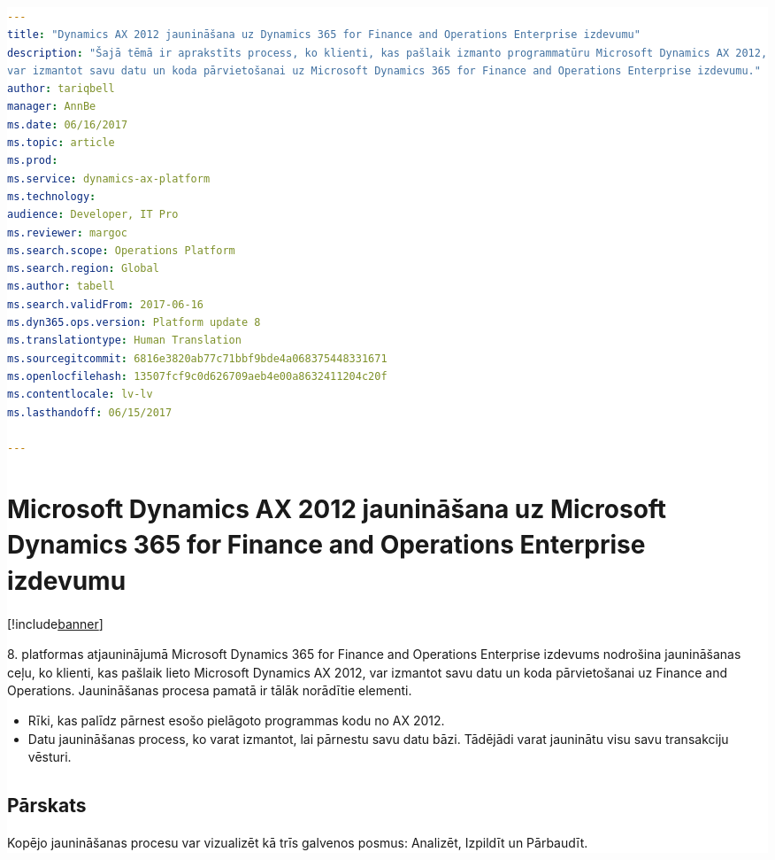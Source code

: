 ```yaml
---
title: "Dynamics AX 2012 jaunināšana uz Dynamics 365 for Finance and Operations Enterprise izdevumu"
description: "Šajā tēmā ir aprakstīts process, ko klienti, kas pašlaik izmanto programmatūru Microsoft Dynamics AX 2012, var izmantot savu datu un koda pārvietošanai uz Microsoft Dynamics 365 for Finance and Operations Enterprise izdevumu."
author: tariqbell
manager: AnnBe
ms.date: 06/16/2017
ms.topic: article
ms.prod: 
ms.service: dynamics-ax-platform
ms.technology: 
audience: Developer, IT Pro
ms.reviewer: margoc
ms.search.scope: Operations Platform
ms.search.region: Global
ms.author: tabell
ms.search.validFrom: 2017-06-16
ms.dyn365.ops.version: Platform update 8
ms.translationtype: Human Translation
ms.sourcegitcommit: 6816e3820ab77c71bbf9bde4a068375448331671
ms.openlocfilehash: 13507fcf9c0d626709aeb4e00a8632411204c20f
ms.contentlocale: lv-lv
ms.lasthandoff: 06/15/2017

---
```


# <a name="upgrade-microsoft-dynamics-ax-2012-to-microsoft-dynamics-365-for-finance-and-operations-enterprise-edition"></a>Microsoft Dynamics AX 2012 jaunināšana uz Microsoft Dynamics 365 for Finance and Operations Enterprise izdevumu

[!include[banner](../includes/banner.md)]

8. platformas atjauninājumā Microsoft Dynamics 365 for Finance and Operations Enterprise izdevums nodrošina jaunināšanas ceļu, ko klienti, kas pašlaik lieto Microsoft Dynamics AX 2012, var izmantot savu datu un koda pārvietošanai uz Finance and Operations. Jaunināšanas procesa pamatā ir tālāk norādītie elementi.

- Rīki, kas palīdz pārnest esošo pielāgoto programmas kodu no AX 2012.
- Datu jaunināšanas process, ko varat izmantot, lai pārnestu savu datu bāzi. Tādējādi varat jauninātu visu savu transakciju vēsturi.

## <a name="overview"></a>Pārskats

Kopējo jaunināšanas procesu var vizualizēt kā trīs galvenos posmus: Analizēt, Izpildīt un Pārbaudīt.
